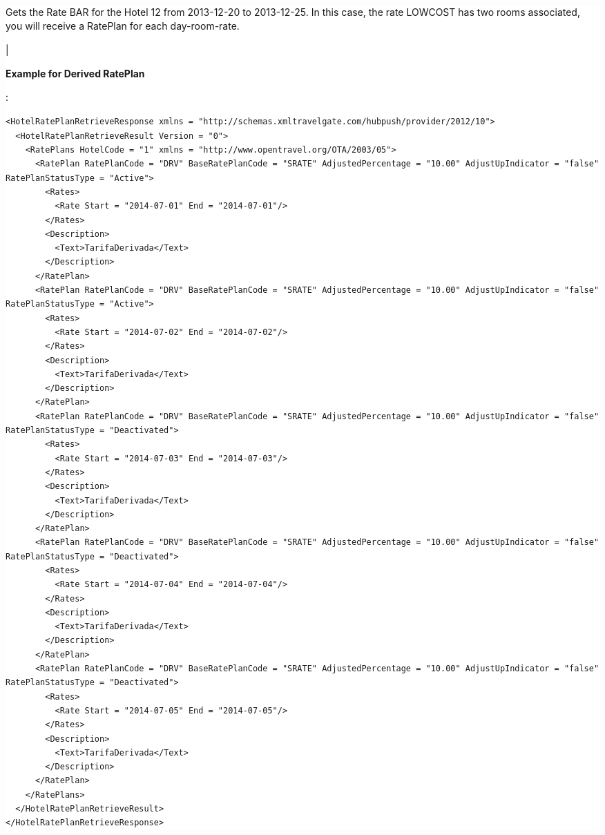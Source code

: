 Gets the Rate BAR for the Hotel 12 from 2013-12-20 to 2013-12-25. In
this case, the rate LOWCOST has two rooms associated, you will receive a
RatePlan for each day-room-rate.

|

**Example for Derived RatePlan**

:

    <HotelRatePlanRetrieveResponse xmlns = "http://schemas.xmltravelgate.com/hubpush/provider/2012/10">
      <HotelRatePlanRetrieveResult Version = "0">
        <RatePlans HotelCode = "1" xmlns = "http://www.opentravel.org/OTA/2003/05">
          <RatePlan RatePlanCode = "DRV" BaseRatePlanCode = "SRATE" AdjustedPercentage = "10.00" AdjustUpIndicator = "false" RatePlanStatusType = "Active">
            <Rates>
              <Rate Start = "2014-07-01" End = "2014-07-01"/>
            </Rates>
            <Description>
              <Text>TarifaDerivada</Text>
            </Description>
          </RatePlan>
          <RatePlan RatePlanCode = "DRV" BaseRatePlanCode = "SRATE" AdjustedPercentage = "10.00" AdjustUpIndicator = "false" RatePlanStatusType = "Active">
            <Rates>
              <Rate Start = "2014-07-02" End = "2014-07-02"/>
            </Rates>
            <Description>
              <Text>TarifaDerivada</Text>
            </Description>
          </RatePlan>
          <RatePlan RatePlanCode = "DRV" BaseRatePlanCode = "SRATE" AdjustedPercentage = "10.00" AdjustUpIndicator = "false" RatePlanStatusType = "Deactivated">
            <Rates>
              <Rate Start = "2014-07-03" End = "2014-07-03"/>
            </Rates>
            <Description>
              <Text>TarifaDerivada</Text>
            </Description>
          </RatePlan>
          <RatePlan RatePlanCode = "DRV" BaseRatePlanCode = "SRATE" AdjustedPercentage = "10.00" AdjustUpIndicator = "false" RatePlanStatusType = "Deactivated">
            <Rates>
              <Rate Start = "2014-07-04" End = "2014-07-04"/>
            </Rates>
            <Description>
              <Text>TarifaDerivada</Text>
            </Description>
          </RatePlan>
          <RatePlan RatePlanCode = "DRV" BaseRatePlanCode = "SRATE" AdjustedPercentage = "10.00" AdjustUpIndicator = "false" RatePlanStatusType = "Deactivated">
            <Rates>
              <Rate Start = "2014-07-05" End = "2014-07-05"/>
            </Rates>
            <Description>
              <Text>TarifaDerivada</Text>
            </Description>
          </RatePlan>
        </RatePlans>
      </HotelRatePlanRetrieveResult>
    </HotelRatePlanRetrieveResponse>
